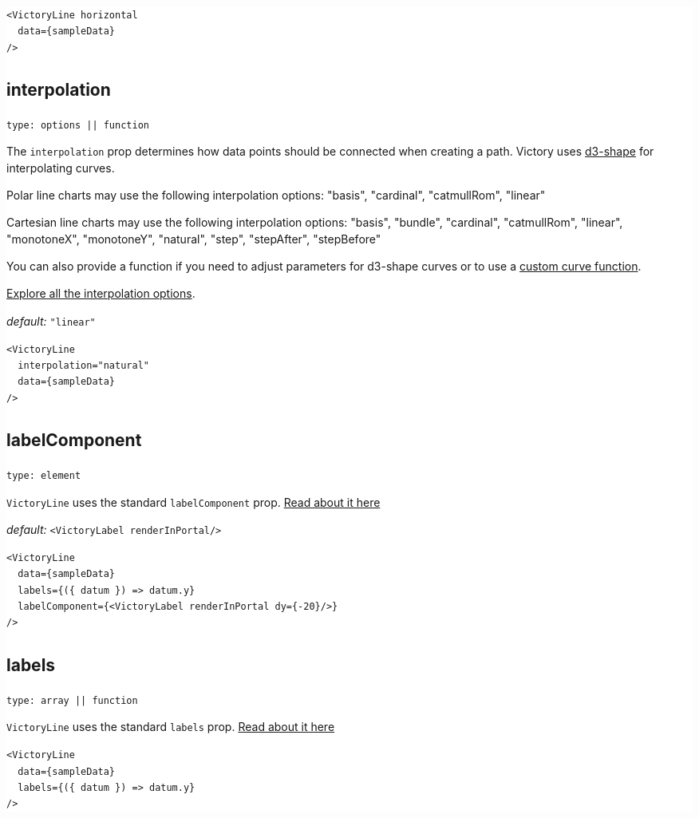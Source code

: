 ```playground
<VictoryLine horizontal
  data={sampleData}
/>
```

## interpolation

`type: options || function`

The `interpolation` prop determines how data points should be connected when creating a path. Victory uses [d3-shape](https://github.com/d3/d3-shape#curves) for interpolating curves.

Polar line charts may use the following interpolation options: "basis", "cardinal", "catmullRom", "linear"

Cartesian line charts may use the following interpolation options: "basis", "bundle", "cardinal", "catmullRom", "linear", "monotoneX", "monotoneY", "natural", "step", "stepAfter", "stepBefore"

You can also provide a function if you need to adjust parameters for d3-shape curves or to use a [custom curve function](https://github.com/d3/d3-shape#custom-curves).

[Explore all the interpolation options][].

_default:_ `"linear"`

```playground
<VictoryLine
  interpolation="natural"
  data={sampleData}
/>
```

## labelComponent

`type: element`

`VictoryLine` uses the standard `labelComponent` prop. [Read about it here](/docs/common-props#labelcomponent)

_default:_ `<VictoryLabel renderInPortal/>`

```playground
<VictoryLine
  data={sampleData}
  labels={({ datum }) => datum.y}
  labelComponent={<VictoryLabel renderInPortal dy={-20}/>}
/>
```

## labels

`type: array || function`

`VictoryLine` uses the standard `labels` prop. [Read about it here](/docs/common-props#labels)

```playground
<VictoryLine
  data={sampleData}
  labels={({ datum }) => datum.y}
/>
```


[animations guide]: /guides/animations
[data accessors guide]: /guides/data-accessors
[custom components guide]: /guides/custom-components
[events guide]: /guides/events
[themes guide]: /guides/themes
[`victorychart`]: /docs/victory-chart
[`victoryclipcontainer`]: /docs/victory-clip-container
[grayscale theme]: https://github.com/FormidableLabs/victory/blob/main/packages/victory-core/src/victory-theme/grayscale.js
[explore all the interpolation options]: /gallery/interpolation